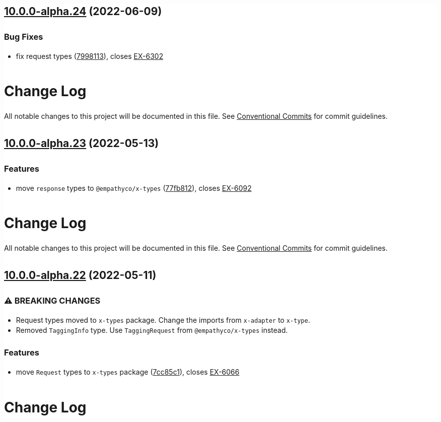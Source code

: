 ## [10.0.0-alpha.24](https://github.com/empathyco/x/compare/@empathyco/x-types@10.0.0-alpha.23...@empathyco/x-types@10.0.0-alpha.24) (2022-06-09)

### Bug Fixes

- fix request types
  ([7998113](https://github.com/empathyco/x/commit/79981132fc510ee7a313393ad98b67caac2b6c7b)),
  closes [EX-6302](https://searchbroker.atlassian.net/browse/EX-6302)

# Change Log

All notable changes to this project will be documented in this file. See
[Conventional Commits](https://conventionalcommits.org) for commit guidelines.

## [10.0.0-alpha.23](https://github.com/empathyco/x/compare/@empathyco/x-types@10.0.0-alpha.22...@empathyco/x-types@10.0.0-alpha.23) (2022-05-13)

### Features

- move `response` types to `@empathyco/x-types`
  ([77fb812](https://github.com/empathyco/x/commit/77fb812b77fe0c84462a4b5b2eb7f0439e2d8061)),
  closes [EX-6092](https://searchbroker.atlassian.net/browse/EX-6092)

# Change Log

All notable changes to this project will be documented in this file. See
[Conventional Commits](https://conventionalcommits.org) for commit guidelines.

## [10.0.0-alpha.22](https://github.com/empathyco/x/compare/@empathyco/x-types@10.0.0-alpha.21...@empathyco/x-types@10.0.0-alpha.22) (2022-05-11)

### ⚠ BREAKING CHANGES

- Request types moved to `x-types` package. Change the imports from `x-adapter` to `x-type`.
- Removed `TaggingInfo` type. Use `TaggingRequest` from `@empathyco/x-types` instead.

### Features

- move `Request` types to `x-types` package
  ([7cc85c1](https://github.com/empathyco/x/commit/7cc85c1d371b604b3188d8cc2076eab5fc9460e4)),
  closes [EX-6066](https://searchbroker.atlassian.net/browse/EX-6066)

# Change Log
